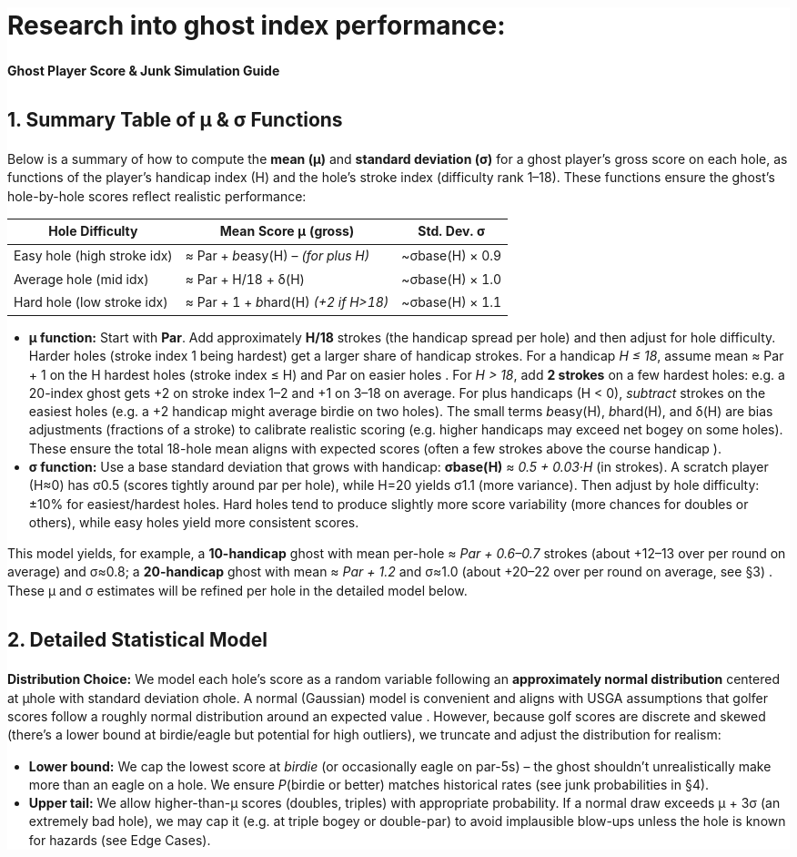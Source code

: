 # Research into ghost index performance:

**Ghost Player Score & Junk Simulation Guide**

## **1. Summary Table of μ & σ Functions**

Below is a summary of how to compute the **mean (μ)** and **standard deviation (σ)** for a ghost player’s gross score on each hole, as functions of the player’s handicap index (H) and the hole’s stroke index (difficulty rank 1–18). These functions ensure the ghost’s hole-by-hole scores reflect realistic performance:

| **Hole Difficulty** | **Mean Score μ (gross)** | **Std. Dev. σ** |
| --- | --- | --- |
| Easy hole (high stroke idx) | ≈ Par + *b*easy(H) – *(for plus H)* | ~σbase(H) × 0.9 |
| Average hole (mid idx) | ≈ Par + H/18 + δ(H) | ~σbase(H) × 1.0 |
| Hard hole (low stroke idx) | ≈ Par + 1 + *b*hard(H) *(+2 if H>18)* | ~σbase(H) × 1.1 |
- **μ function:** Start with **Par**. Add approximately **H/18** strokes (the handicap spread per hole) and then adjust for hole difficulty. Harder holes (stroke index 1 being hardest) get a larger share of handicap strokes. For a handicap *H ≤ 18*, assume mean ≈ Par + 1 on the H hardest holes (stroke index ≤ H) and Par on easier holes . For *H > 18*, add **2 strokes** on a few hardest holes: e.g. a 20-index ghost gets +2 on stroke index 1–2 and +1 on 3–18 on average. For plus handicaps (H < 0), *subtract* strokes on the easiest holes (e.g. a +2 handicap might average birdie on two holes). The small terms *b*easy(H), *b*hard(H), and δ(H) are bias adjustments (fractions of a stroke) to calibrate realistic scoring (e.g. higher handicaps may exceed net bogey on some holes). These ensure the total 18-hole mean aligns with expected scores (often a few strokes above the course handicap ).
- **σ function:** Use a base standard deviation that grows with handicap: **σbase(H)** ≈ *0.5 + 0.03·H* (in strokes). A scratch player (H≈0) has σ0.5 (scores tightly around par per hole), while H=20 yields σ1.1 (more variance). Then adjust by hole difficulty: ±10% for easiest/hardest holes. Hard holes tend to produce slightly more score variability (more chances for doubles or others), while easy holes yield more consistent scores.

This model yields, for example, a **10-handicap** ghost with mean per-hole ≈ *Par + 0.6–0.7* strokes (about +12–13 over per round on average) and σ≈0.8; a **20-handicap** ghost with mean ≈ *Par + 1.2* and σ≈1.0 (about +20–22 over per round on average, see §3)  . These μ and σ estimates will be refined per hole in the detailed model below.

## **2. Detailed Statistical Model**

**Distribution Choice:** We model each hole’s score as a random variable following an **approximately normal distribution** centered at μhole with standard deviation σhole. A normal (Gaussian) model is convenient and aligns with USGA assumptions that golfer scores follow a roughly normal distribution around an expected value . However, because golf scores are discrete and skewed (there’s a lower bound at birdie/eagle but potential for high outliers), we truncate and adjust the distribution for realism:

- **Lower bound:** We cap the lowest score at *birdie* (or occasionally eagle on par-5s) – the ghost shouldn’t unrealistically make more than an eagle on a hole. We ensure $P(\text{birdie or better})$ matches historical rates (see junk probabilities in §4).
- **Upper tail:** We allow higher-than-μ scores (doubles, triples) with appropriate probability. If a normal draw exceeds μ + 3σ (an extremely bad hole), we may cap it (e.g. at triple bogey or double-par) to avoid implausible blow-ups unless the hole is known for hazards (see Edge Cases).
